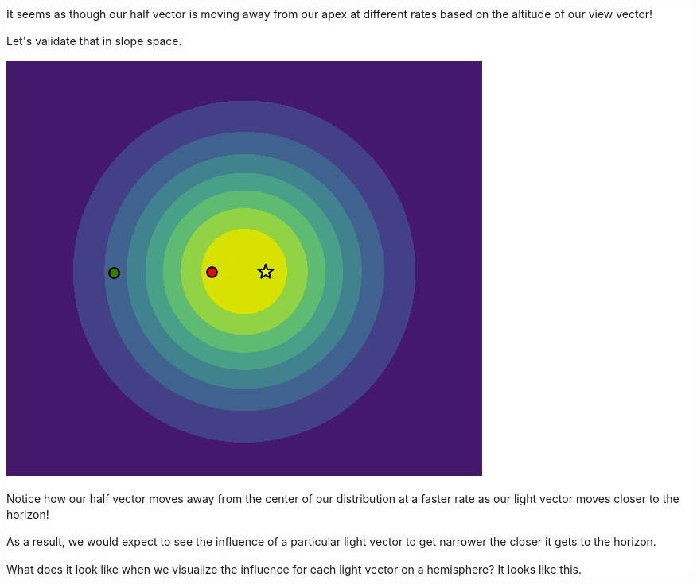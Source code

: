 It seems as though our half vector is moving away from our apex at different rates based on the altitude of our view vector!

Let's validate that in slope space.

![](StretchyReflections_Assets/HorizonAngle_SlopeSpace_ChangingViewAltitude.gif)

Notice how our half vector moves away from the center of our distribution at a faster rate as our light vector moves closer to the horizon!

As a result, we would expect to see the influence of a particular light vector to get narrower the closer it gets to the horizon.

What does it look like when we visualize the influence for each light vector on a hemisphere? It looks like this.
